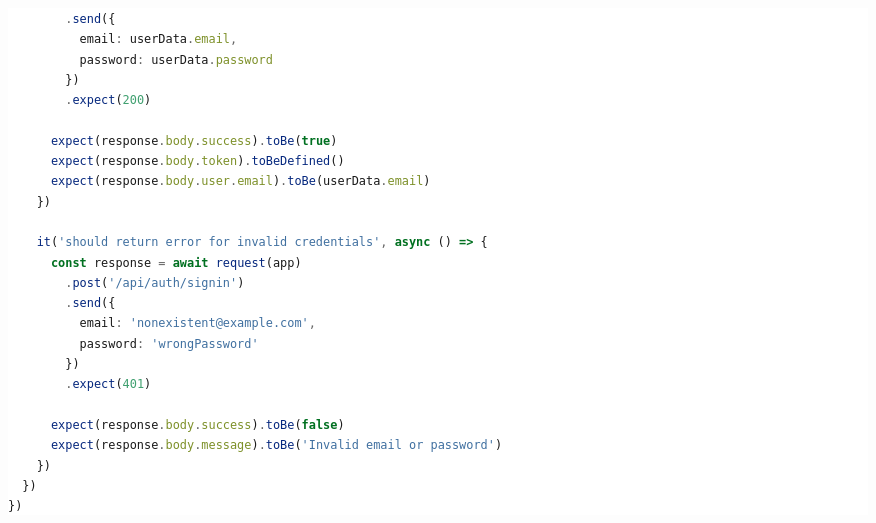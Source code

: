 ```typescript
        .send({
          email: userData.email,
          password: userData.password
        })
        .expect(200)

      expect(response.body.success).toBe(true)
      expect(response.body.token).toBeDefined()
      expect(response.body.user.email).toBe(userData.email)
    })

    it('should return error for invalid credentials', async () => {
      const response = await request(app)
        .post('/api/auth/signin')
        .send({
          email: 'nonexistent@example.com',
          password: 'wrongPassword'
        })
        .expect(401)

      expect(response.body.success).toBe(false)
      expect(response.body.message).toBe('Invalid email or password')
    })
  })
})
```

